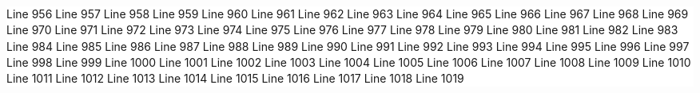 Line 956
Line 957
Line 958
Line 959
Line 960
Line 961
Line 962
Line 963
Line 964
Line 965
Line 966
Line 967
Line 968
Line 969
Line 970
Line 971
Line 972
Line 973
Line 974
Line 975
Line 976
Line 977
Line 978
Line 979
Line 980
Line 981
Line 982
Line 983
Line 984
Line 985
Line 986
Line 987
Line 988
Line 989
Line 990
Line 991
Line 992
Line 993
Line 994
Line 995
Line 996
Line 997
Line 998
Line 999
Line 1000
Line 1001
Line 1002
Line 1003
Line 1004
Line 1005
Line 1006
Line 1007
Line 1008
Line 1009
Line 1010
Line 1011
Line 1012
Line 1013
Line 1014
Line 1015
Line 1016
Line 1017
Line 1018
Line 1019